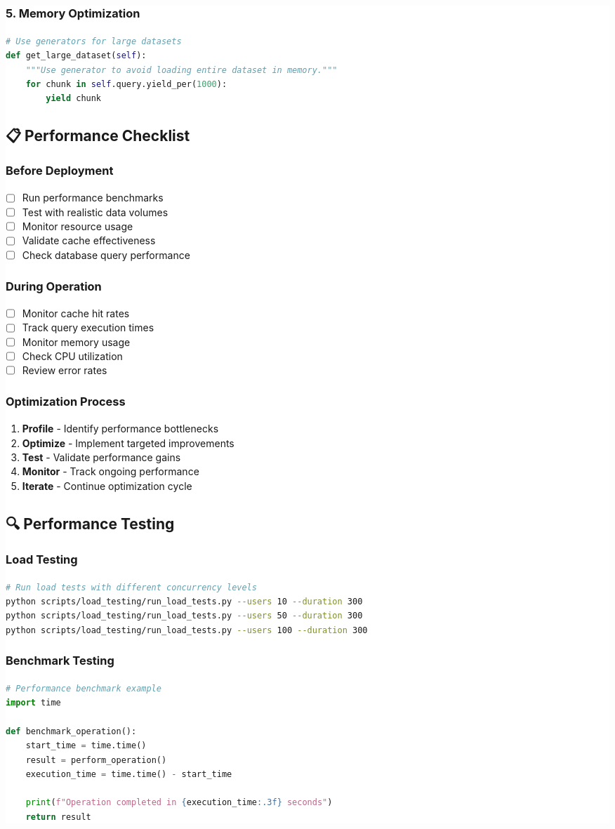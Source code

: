 ### 5. Memory Optimization
```python
# Use generators for large datasets
def get_large_dataset(self):
    """Use generator to avoid loading entire dataset in memory."""
    for chunk in self.query.yield_per(1000):
        yield chunk
```

## 📋 Performance Checklist

### Before Deployment
- [ ] Run performance benchmarks
- [ ] Test with realistic data volumes
- [ ] Monitor resource usage
- [ ] Validate cache effectiveness
- [ ] Check database query performance

### During Operation
- [ ] Monitor cache hit rates
- [ ] Track query execution times
- [ ] Monitor memory usage
- [ ] Check CPU utilization
- [ ] Review error rates

### Optimization Process
1. **Profile** - Identify performance bottlenecks
2. **Optimize** - Implement targeted improvements
3. **Test** - Validate performance gains
4. **Monitor** - Track ongoing performance
5. **Iterate** - Continue optimization cycle

## 🔍 Performance Testing

### Load Testing
```bash
# Run load tests with different concurrency levels
python scripts/load_testing/run_load_tests.py --users 10 --duration 300
python scripts/load_testing/run_load_tests.py --users 50 --duration 300
python scripts/load_testing/run_load_tests.py --users 100 --duration 300
```

### Benchmark Testing
```python
# Performance benchmark example
import time

def benchmark_operation():
    start_time = time.time()
    result = perform_operation()
    execution_time = time.time() - start_time
    
    print(f"Operation completed in {execution_time:.3f} seconds")
    return result
```
